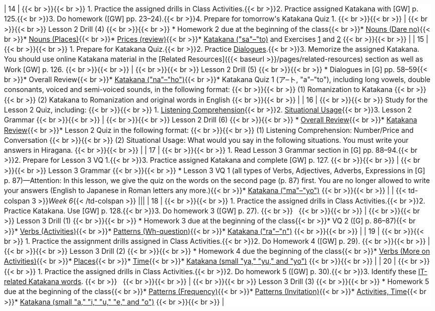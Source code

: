 | 14 |  {{< br >}}{{< br >}} 1.  Practice the assigned drills in Class Activities.{{< br >}}2.  Practice assigned Katakana with \[GW\] p. 125.{{< br >}}3.  Do homework (\[GW\] pp. 23–24).{{< br >}}4.  Prepare for tomorrow's Katakana Quiz 1. {{< br >}}{{< br >}}  |  {{< br >}}{{< br >}} Lesson 2 Drill (4) {{< br >}}{{< br >}} *   Homework 2 due at the beginning of the class{{< br >}}*   [Nouns (Dare no)](http://web.mit.edu/21f.501/www/online_drills_1.html){{< br >}}*   [Nouns (Places)](http://web.mit.edu/21f.501/www/online_drills_1.html){{< br >}}*   [Prices (review)](http://web.mit.edu/21f.501/www/online_drills_1.html){{< br >}}*   [Katakana ("sa"–"to)](http://web.mit.edu/21f.501/www/katakana.html) and Exercises [1](http://genki-assistant.mit.edu/cgi-bin/opendrill.cgi?blueprintid=397) and [2](http://genki-assistant.mit.edu/cgi-bin/opendrill.cgi?blueprintid=398) {{< br >}}{{< br >}}  |
| 15 |  {{< br >}}{{< br >}} 1.  Prepare for Katakana Quiz.{{< br >}}2.  Practice [Dialogues](http://web-cert.mit.edu/21f.501/www/audio.html).{{< br >}}3.  Memorize the assigned Katakana. You should use online Katakana material in the [Related Resources]({{< baseurl >}}/pages/related-resources) section as well as Work \[GW\] p. 126. {{< br >}}{{< br >}}  |  {{< br >}}{{< br >}} Lesson 2 Drill (5) {{< br >}}{{< br >}} *   Dialogues in \[G\] pp. 58–59{{< br >}}*   Overall Review{{< br >}}*   [Katakana ("na"–"ho")](http://web.mit.edu/21f.501/www/katakana.html){{< br >}}*   Katakana Quiz 1 (ア–ト, "a"–"to"), including long vowels, double consonants, voiced and semi-voiced sounds, in the following format: {{< br >}}{{< br >}} (1) Romanization to Katakana {{< br >}}{{< br >}} (2) Katakana to Romanization and original words in English {{< br >}}{{< br >}}  |
| 16 |  {{< br >}}{{< br >}} Study for the Lesson 2 Quiz, including: {{< br >}}{{< br >}} 1.  [Listening Comprehension](http://web.mit.edu/21f.501/www/review.html){{< br >}}2.  [Situational Usage](http://web.mit.edu/21f.501/www/review.html){{< br >}}3.  Lesson 2 Grammar {{< br >}}{{< br >}}  |  {{< br >}}{{< br >}} Lesson 2 Drill (6) {{< br >}}{{< br >}} *   [Overall Review](http://web.mit.edu/21f.501/www/review.html){{< br >}}*   [Katakana Review](http://web.mit.edu/21f.501/www/katakana.html){{< br >}}*   Lesson 2 Quiz in the following format: {{< br >}}{{< br >}} (1) Listening Comprehension: Number/Price and Conversation {{< br >}}{{< br >}} (2) Situational Usage: What would you say in the following situations. You must write your answers in Hiragana. {{< br >}}{{< br >}}  |
| 17 |  {{< br >}}{{< br >}} 1.  Read Lesson 3 Grammar section in \[G\] pp. 88–94.{{< br >}}2.  Prepare for Lesson 3 VQ 1.{{< br >}}3.  Practice assigned Katakana and complete \[GW\] p. 127. {{< br >}}{{< br >}}  |  {{< br >}}{{< br >}} Lesson 3 Grammar {{< br >}}{{< br >}} *   Lesson 3 VQ 1 (all types of Verbs, Adjectives, Adverbs, Expressions in \[G\] p. 87)—Attention: In this lesson, we give the quiz on the words on the second page (p. 87) first. You are no longer allowed to write your answers (English to Japanese in Roman letters any more.){{< br >}}*   [Katakana ("ma"–"yo")](http://web.mit.edu/21f.501/www/katakana.html) {{< br >}}{{< br >}}  |
| {{< td-colspan 3 >}}_Week 6_{{< /td-colspan >}} |||
| 18 |  {{< br >}}{{< br >}} 1.  Practice the assigned drills in Class Activities.{{< br >}}2.  Practice Katakana. Use \[GW\] p. 128.{{< br >}}3.  Do homework 3 (\[GW\] p. 27).  {{< br >}}      {{< br >}}{{< br >}}  |  {{< br >}}{{< br >}} Lesson 3 Drill (1) {{< br >}}{{< br >}} *   Homework 3 due at the beginning of the class{{< br >}}*   VQ 2 (\[G\] p. 86–87){{< br >}}*   [Verbs (Activities)](http://web.mit.edu/21f.501/www/online_drills_1.html){{< br >}}*   [Patterns (Wh-question)](http://web.mit.edu/21f.501/www/online_drills_1.html){{< br >}}*   [Katakana ("ra"–"n")](http://web.mit.edu/21f.501/www/katakana.html) {{< br >}}{{< br >}}  |
| 19 |  {{< br >}}{{< br >}} 1.  Practice the assignment drills assigned in Class Activities.{{< br >}}2.  Do Homework 4 (\[GW\] p. 29). {{< br >}}{{< br >}}  |  {{< br >}}{{< br >}} Lesson 3 Drill (2) {{< br >}}{{< br >}} *   Homework 4 due the beginning of the class{{< br >}}*   [Verbs (More on Activities)](http://web.mit.edu/21f.501/www/online_drills_1.html){{< br >}}*   [Places](http://web.mit.edu/21f.501/www/online_drills_1.html){{< br >}}*   [Time](http://web.mit.edu/21f.501/www/online_drills_1.html){{< br >}}*   [Katakana (small "ya," "yu," and "yo")](http://web.mit.edu/21f.501/www/katakana.html) {{< br >}}{{< br >}}  |
| 20 |  {{< br >}}{{< br >}} 1.  Practice the assigned drills in Class Activities.{{< br >}}2.  Do homework 5 (\[GW\] p. 30).{{< br >}}3.  Identify these [IT-related Katakana words](http://genki-assistant.mit.edu/cgi-bin/opendrill.cgi?blueprintid=405).  {{< br >}}      {{< br >}}{{< br >}}  |  {{< br >}}{{< br >}} Lesson 3 Drill (3) {{< br >}}{{< br >}} *   Homework 5 due at the beginning of the class{{< br >}}*   [Patterns (Frequency)](http://web.mit.edu/21f.501/www/online_drills_1.html){{< br >}}*   [Patterns (Invitation)](http://web.mit.edu/21f.501/www/online_drills_1.html){{< br >}}*   [Activities, Time](http://web.mit.edu/21f.501/www/online_drills_1.html){{< br >}}*   [Katakana (small "a," "i," "u," "e," and "o")](http://web.mit.edu/21f.501/www/katakana.html) {{< br >}}{{< br >}}  |